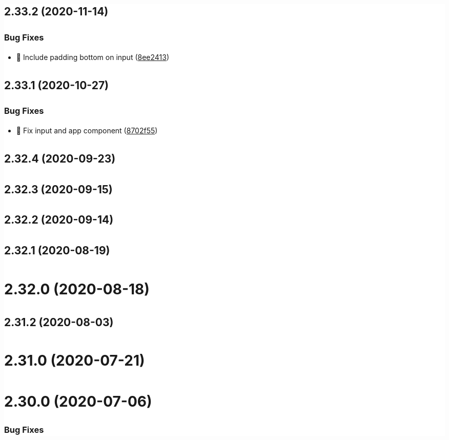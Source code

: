 

## 2.33.2 (2020-11-14)


### Bug Fixes

* 🐛 Include padding bottom on input ([8ee2413](https://github.com/stone-payments/pos-mamba-sdk/commit/8ee24134a063e69d51b8dc99d8ad1c357cc54e51))



## 2.33.1 (2020-10-27)


### Bug Fixes

* 🐛 Fix input and app component ([8702f55](https://github.com/stone-payments/pos-mamba-sdk/commit/8702f553f21546de0f1178d0a1adedfcf8bd4a20))



## 2.32.4 (2020-09-23)



## 2.32.3 (2020-09-15)



## 2.32.2 (2020-09-14)



## 2.32.1 (2020-08-19)



# 2.32.0 (2020-08-18)



## 2.31.2 (2020-08-03)



# 2.31.0 (2020-07-21)



# 2.30.0 (2020-07-06)


### Bug Fixes
